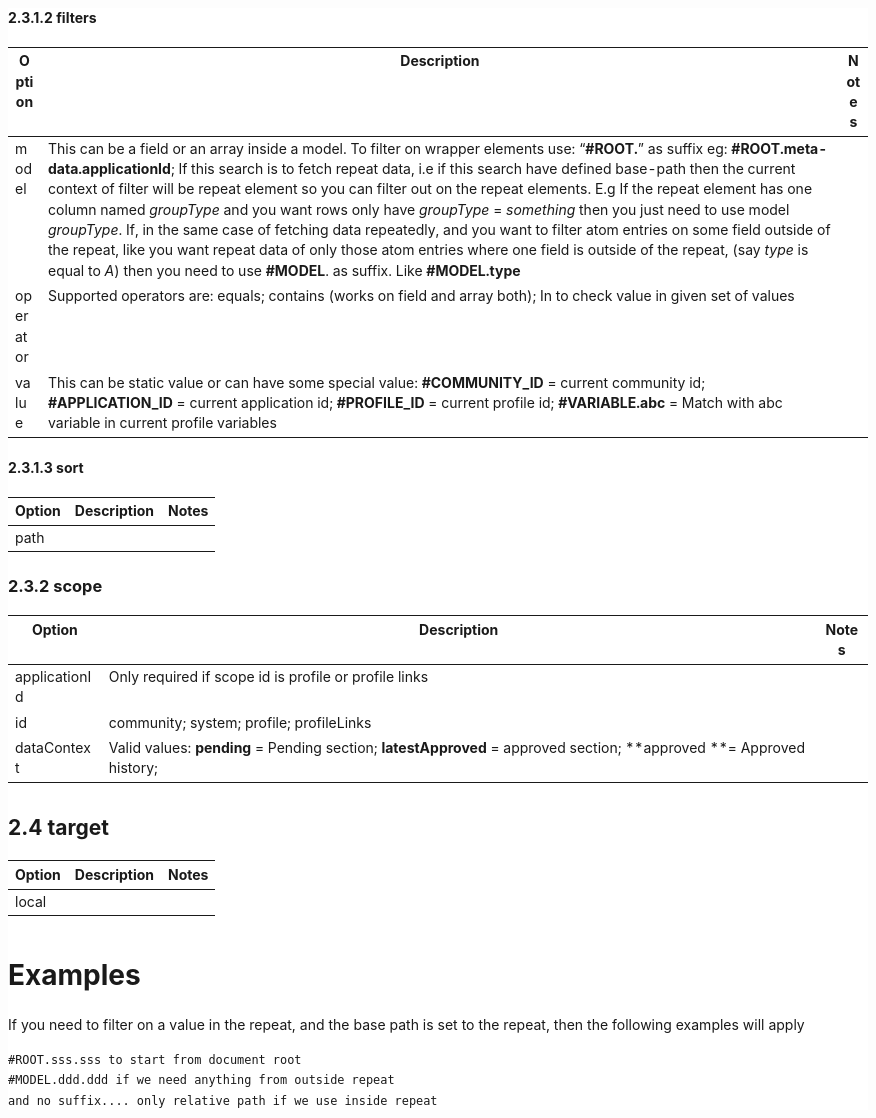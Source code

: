#### 2.3.1.2 filters

|Option|Description|Notes|
|------|-----------|-----|
|model|This can be a field or an array inside a model. To filter on wrapper elements use: “**#ROOT.**” as suffix eg: **#ROOT.meta-data.applicationId**;  If this search is to fetch repeat data, i.e if this search have defined base-path then the current context of filter will be repeat element so you can filter out on the repeat elements.  E.g If the repeat element has one column named _groupType_ and you want rows only have _groupType_ = _something_ then you just need to use model _groupType_. If, in the same case of fetching data repeatedly, and you want to filter atom entries on some field outside of the repeat, like you want repeat data of only those atom entries where one field is outside of the repeat, (say _type_ is equal to _A_) then you need to use **#MODEL**. as suffix. Like **#MODEL.type**|
|operator|Supported operators are: equals; contains (works on field and array both);  In to check value in given set of values|
|value|This can be static value or can have some special value:  **#COMMUNITY_ID** = current community id;  **#APPLICATION_ID** = current application id;  **#PROFILE_ID** = current profile id;  **#VARIABLE.abc** = Match with abc variable in current profile variables|

#### 2.3.1.3 sort

|Option|Description|Notes|
|--|--|--|
|path|||

### 2.3.2 scope

|Option|Description|Notes|
|--|--|--|
|applicationId|Only required if scope id is profile or profile links|
|id|community; system; profile; profileLinks|
|dataContext|Valid values: **pending** = Pending section; **latestApproved** = approved section; **approved **= Approved history;|

## 2.4 target

|Option|Description|Notes|
|--|--|--|
|local|||

# Examples

If you need to filter on a value in the repeat, and the base path is set to the repeat, then the following examples will apply
```
#ROOT.sss.sss to start from document root
#MODEL.ddd.ddd if we need anything from outside repeat
and no suffix.... only relative path if we use inside repeat
```